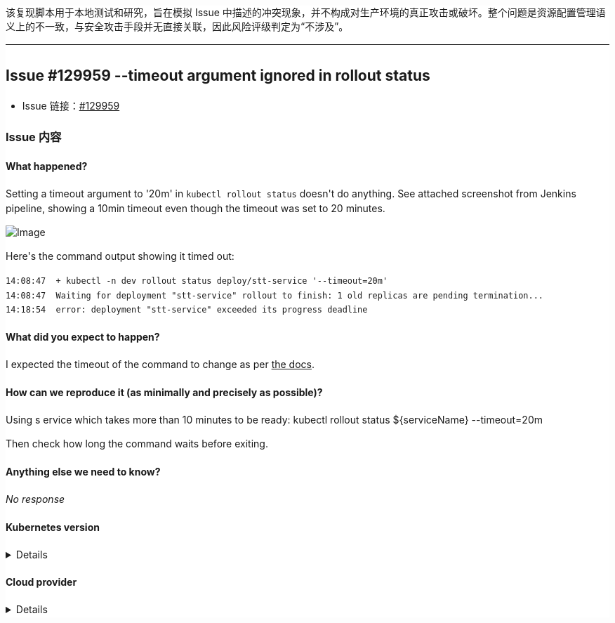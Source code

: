 该复现脚本用于本地测试和研究，旨在模拟 Issue 中描述的冲突现象，并不构成对生产环境的真正攻击或破坏。整个问题是资源配置管理语义上的不一致，与安全攻击手段并无直接关联，因此风险评级判定为“不涉及”。

---


## Issue #129959 --timeout argument ignored in rollout status

- Issue 链接：[#129959](https://github.com/kubernetes/kubernetes/issues/129959)

### Issue 内容

#### What happened?

Setting a timeout argument to '20m' in `kubectl rollout status` doesn't do anything. See attached screenshot from Jenkins pipeline, showing a 10min timeout even though the timeout was set to 20 minutes. 

![Image](https://github.com/user-attachments/assets/bdf1c2ef-f147-4b77-b259-d59cb4bcf402)

Here's the command output showing it timed out:

```console
14:08:47  + kubectl -n dev rollout status deploy/stt-service '--timeout=20m'
14:08:47  Waiting for deployment "stt-service" rollout to finish: 1 old replicas are pending termination...
14:18:54  error: deployment "stt-service" exceeded its progress deadline
```

#### What did you expect to happen?

I expected the timeout of the command to change as per [the docs](https://kubernetes.io/docs/reference/kubectl/generated/kubectl_rollout/kubectl_rollout_status/). 

#### How can we reproduce it (as minimally and precisely as possible)?

Using s ervice which takes more than 10 minutes to be ready: 
kubectl rollout status ${serviceName} --timeout=20m

Then check how long the command waits before exiting. 

#### Anything else we need to know?

_No response_

#### Kubernetes version

<details></details>


#### Cloud provider

<details></details>

